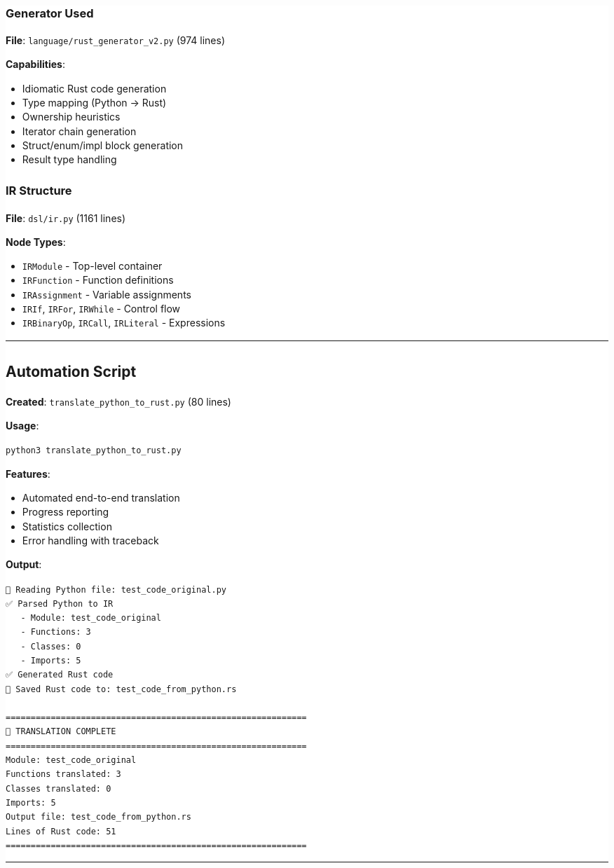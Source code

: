 ### Generator Used
**File**: `language/rust_generator_v2.py` (974 lines)

**Capabilities**:
- Idiomatic Rust code generation
- Type mapping (Python → Rust)
- Ownership heuristics
- Iterator chain generation
- Struct/enum/impl block generation
- Result type handling

### IR Structure
**File**: `dsl/ir.py` (1161 lines)

**Node Types**:
- `IRModule` - Top-level container
- `IRFunction` - Function definitions
- `IRAssignment` - Variable assignments
- `IRIf`, `IRFor`, `IRWhile` - Control flow
- `IRBinaryOp`, `IRCall`, `IRLiteral` - Expressions

---

## Automation Script

**Created**: `translate_python_to_rust.py` (80 lines)

**Usage**:
```bash
python3 translate_python_to_rust.py
```

**Features**:
- Automated end-to-end translation
- Progress reporting
- Statistics collection
- Error handling with traceback

**Output**:
```
📖 Reading Python file: test_code_original.py
✅ Parsed Python to IR
   - Module: test_code_original
   - Functions: 3
   - Classes: 0
   - Imports: 5
✅ Generated Rust code
💾 Saved Rust code to: test_code_from_python.rs

============================================================
🎉 TRANSLATION COMPLETE
============================================================
Module: test_code_original
Functions translated: 3
Classes translated: 0
Imports: 5
Output file: test_code_from_python.rs
Lines of Rust code: 51
============================================================
```

---